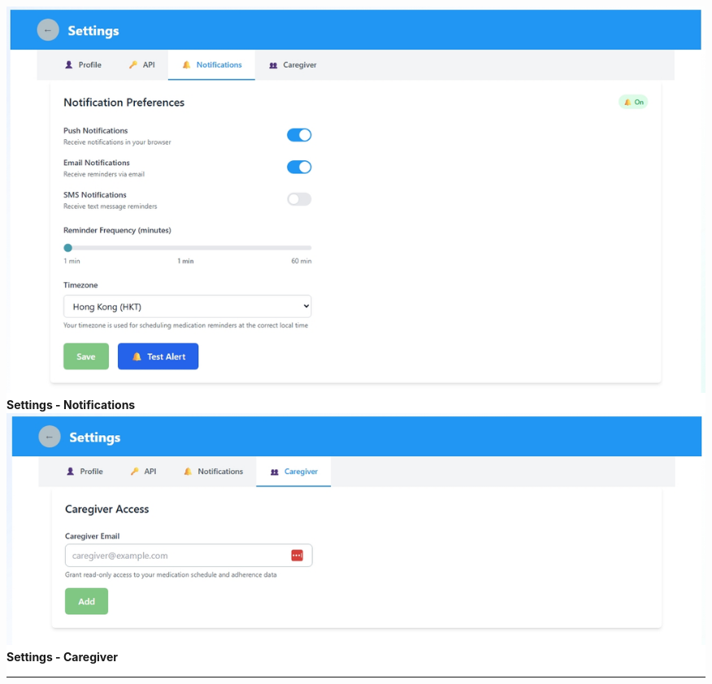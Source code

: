 <img src="images/settings-notification.jpeg" alt="Settings - Notifications" width="100%"/>
<b>Settings - Notifications</b>
</td>
<td align="center" width="50%">
<img src="images/settings-caregiver.jpeg" alt="Settings - Caregiver" width="100%"/>
<b>Settings - Caregiver</b>
</td>
</tr>
</table>
</div>

---
